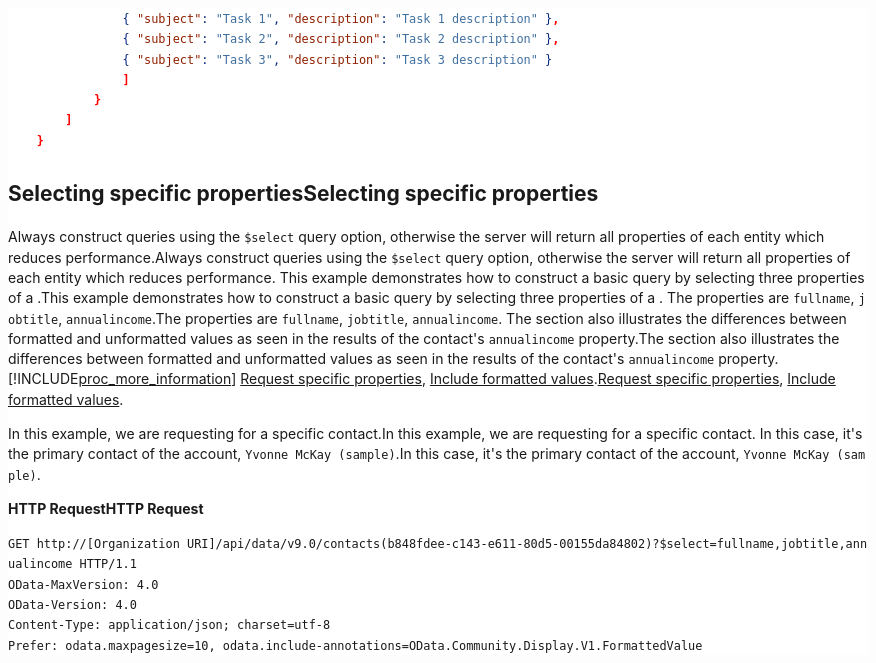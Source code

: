 ```json  
                { "subject": "Task 1", "description": "Task 1 description" },  
                { "subject": "Task 2", "description": "Task 2 description" },  
                { "subject": "Task 3", "description": "Task 3 description" }  
                ]  
            }  
        ]  
    }  
```  
  
<a name="bkmk_selectproperties"></a>   
## <a name="selecting-specific-properties"></a><span data-ttu-id="b6b90-150">Selecting specific properties</span><span class="sxs-lookup"><span data-stu-id="b6b90-150">Selecting specific properties</span></span>  
 <span data-ttu-id="b6b90-151">Always construct  queries using the `$select` query option, otherwise the server will return all properties of each entity which reduces performance.</span><span class="sxs-lookup"><span data-stu-id="b6b90-151">Always construct  queries using the `$select` query option, otherwise the server will return all properties of each entity which reduces performance.</span></span> <span data-ttu-id="b6b90-152">This example demonstrates how to construct a basic query by selecting three properties of a <xref href="Microsoft.Dynamics.CRM.contact?text=contact EntityType" />.</span><span class="sxs-lookup"><span data-stu-id="b6b90-152">This example demonstrates how to construct a basic query by selecting three properties of a <xref href="Microsoft.Dynamics.CRM.contact?text=contact EntityType" />.</span></span> <span data-ttu-id="b6b90-153">The properties are `fullname`, `jobtitle`, `annualincome`.</span><span class="sxs-lookup"><span data-stu-id="b6b90-153">The properties are `fullname`, `jobtitle`, `annualincome`.</span></span> <span data-ttu-id="b6b90-154">The section also illustrates the differences between formatted and unformatted values as seen in the results of the contact's `annualincome` property.</span><span class="sxs-lookup"><span data-stu-id="b6b90-154">The section also illustrates the differences between formatted and unformatted values as seen in the results of the contact's `annualincome` property.</span></span> [!INCLUDE[proc_more_information](../../includes/proc-more-information.md)] <span data-ttu-id="b6b90-155">[Request specific properties](query-data-web-api.md#bkmk_requestProperties), [Include formatted values](query-data-web-api.md#bkmk_includeFormattedValues).</span><span class="sxs-lookup"><span data-stu-id="b6b90-155">[Request specific properties](query-data-web-api.md#bkmk_requestProperties), [Include formatted values](query-data-web-api.md#bkmk_includeFormattedValues).</span></span>  
  
 <span data-ttu-id="b6b90-156">In this example, we are requesting for a specific contact.</span><span class="sxs-lookup"><span data-stu-id="b6b90-156">In this example, we are requesting for a specific contact.</span></span> <span data-ttu-id="b6b90-157">In this case, it's the primary contact of the account, `Yvonne McKay (sample)`.</span><span class="sxs-lookup"><span data-stu-id="b6b90-157">In this case, it's the primary contact of the account, `Yvonne McKay (sample)`.</span></span>  
  
 <span data-ttu-id="b6b90-158">**HTTP Request**</span><span class="sxs-lookup"><span data-stu-id="b6b90-158">**HTTP Request**</span></span>  
  
```  
GET http://[Organization URI]/api/data/v9.0/contacts(b848fdee-c143-e611-80d5-00155da84802)?$select=fullname,jobtitle,annualincome HTTP/1.1  
OData-MaxVersion: 4.0  
OData-Version: 4.0  
Content-Type: application/json; charset=utf-8  
Prefer: odata.maxpagesize=10, odata.include-annotations=OData.Community.Display.V1.FormattedValue  
```  
  